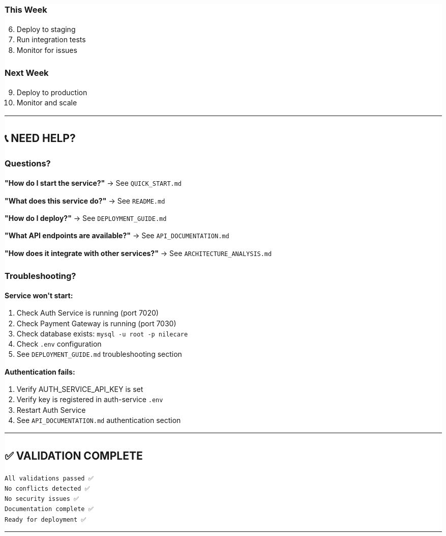 ### This Week
6. Deploy to staging
7. Run integration tests
8. Monitor for issues

### Next Week
9. Deploy to production
10. Monitor and scale

---

## 📞 NEED HELP?

### Questions?

**"How do I start the service?"**
→ See `QUICK_START.md`

**"What does this service do?"**
→ See `README.md`

**"How do I deploy?"**
→ See `DEPLOYMENT_GUIDE.md`

**"What API endpoints are available?"**
→ See `API_DOCUMENTATION.md`

**"How does it integrate with other services?"**
→ See `ARCHITECTURE_ANALYSIS.md`

### Troubleshooting?

**Service won't start:**
1. Check Auth Service is running (port 7020)
2. Check Payment Gateway is running (port 7030)
3. Check database exists: `mysql -u root -p nilecare`
4. Check `.env` configuration
5. See `DEPLOYMENT_GUIDE.md` troubleshooting section

**Authentication fails:**
1. Verify AUTH_SERVICE_API_KEY is set
2. Verify key is registered in auth-service `.env`
3. Restart Auth Service
4. See `API_DOCUMENTATION.md` authentication section

---

## ✅ VALIDATION COMPLETE

```
All validations passed ✅
No conflicts detected ✅
No security issues ✅
Documentation complete ✅
Ready for deployment ✅
```

---